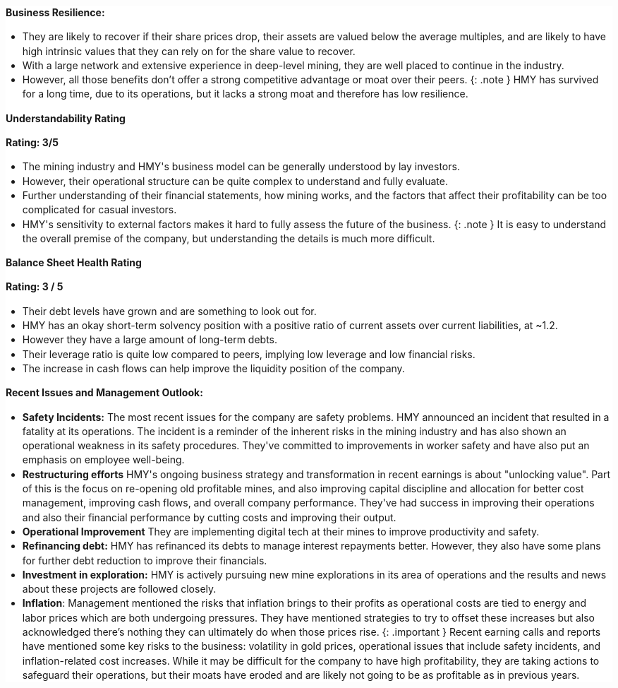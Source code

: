 **Business Resilience:**
- They are likely to recover if their share prices drop, their assets are valued below the average multiples, and are likely to have high intrinsic values that they can rely on for the share value to recover.
- With a large network and extensive experience in deep-level mining, they are well placed to continue in the industry.
- However, all those benefits don’t offer a strong competitive advantage or moat over their peers.
{: .note }
HMY has survived for a long time, due to its operations, but it lacks a strong moat and therefore has low resilience.

**Understandability Rating**

**Rating: 3/5**

-  The mining industry and HMY's business model can be generally understood by lay investors.
- However, their operational structure can be quite complex to understand and fully evaluate.
- Further understanding of their financial statements, how mining works, and the factors that affect their profitability can be too complicated for casual investors.
- HMY's sensitivity to external factors makes it hard to fully assess the future of the business.
{: .note }
It is easy to understand the overall premise of the company, but understanding the details is much more difficult.

**Balance Sheet Health Rating**

**Rating: 3 / 5**
*  Their debt levels have grown and are something to look out for.
*  HMY has an okay short-term solvency position with a positive ratio of current assets over current liabilities, at ~1.2.
*  However they have a large amount of long-term debts.
* Their leverage ratio is quite low compared to peers, implying low leverage and low financial risks.
*   The increase in cash flows can help improve the liquidity position of the company.

**Recent Issues and Management Outlook:**

-   **Safety Incidents:** The most recent issues for the company are safety problems. HMY announced an incident that resulted in a fatality at its operations. The incident is a reminder of the inherent risks in the mining industry and has also shown an operational weakness in its safety procedures. They've committed to improvements in worker safety and have also put an emphasis on employee well-being.
-   **Restructuring efforts** HMY's ongoing business strategy and transformation in recent earnings is about "unlocking value". Part of this is the focus on re-opening old profitable mines, and also improving capital discipline and allocation for better cost management, improving cash flows, and overall company performance. They've had success in improving their operations and also their financial performance by cutting costs and improving their output.
-    **Operational Improvement** They are implementing digital tech at their mines to improve productivity and safety.
-    **Refinancing debt:** HMY has refinanced its debts to manage interest repayments better. However, they also have some plans for further debt reduction to improve their financials.
-   **Investment in exploration:** HMY is actively pursuing new mine explorations in its area of operations and the results and news about these projects are followed closely.
-   **Inflation**: Management mentioned the risks that inflation brings to their profits as operational costs are tied to energy and labor prices which are both undergoing pressures. They have mentioned strategies to try to offset these increases but also acknowledged there’s nothing they can ultimately do when those prices rise.
{: .important }
Recent earning calls and reports have mentioned some key risks to the business: volatility in gold prices, operational issues that include safety incidents, and inflation-related cost increases.
While it may be difficult for the company to have high profitability, they are taking actions to safeguard their operations, but their moats have eroded and are likely not going to be as profitable as in previous years.
